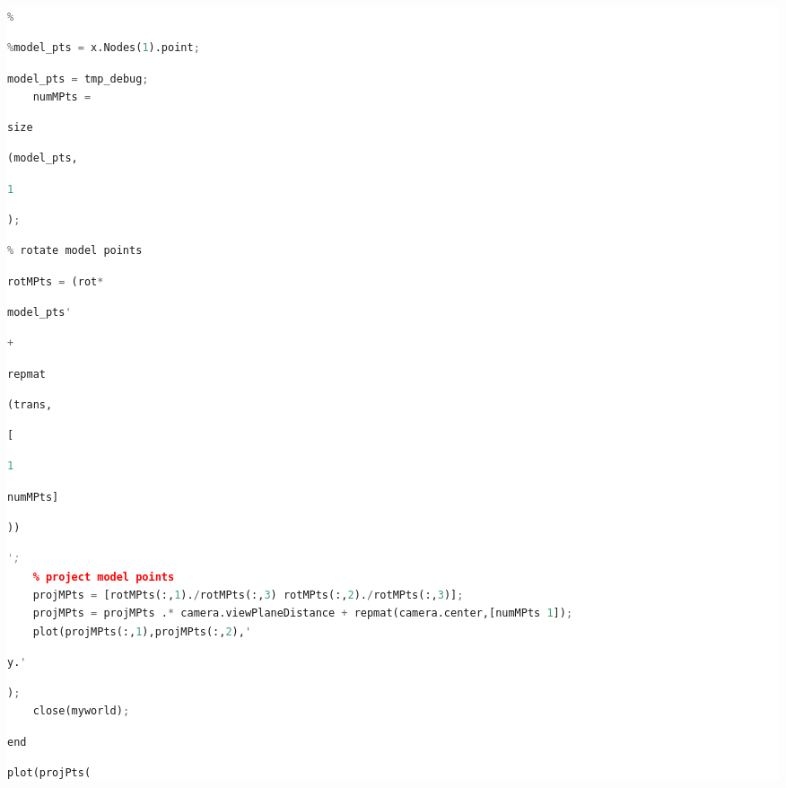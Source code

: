 ```python
%
```
```python
%model_pts = x.Nodes(1).point;
```
```python
model_pts = tmp_debug;
    numMPts =
```
```python
size
```
```python
(model_pts,
```
```python
1
```
```python
);
```
```python
% rotate model points
```
```python
rotMPts = (rot*
```
```python
model_pts'
```
```python
+
```
```python
repmat
```
```python
(trans,
```
```python
[
```
```python
1
```
```python
numMPts]
```
```python
))
```
```python
';
    % project model points
    projMPts = [rotMPts(:,1)./rotMPts(:,3) rotMPts(:,2)./rotMPts(:,3)];
    projMPts = projMPts .* camera.viewPlaneDistance + repmat(camera.center,[numMPts 1]);
    plot(projMPts(:,1),projMPts(:,2),'
```
```python
y.'
```
```python
);
    close(myworld);
```
```python
end
```
```python
plot(projPts(
```
```python
```